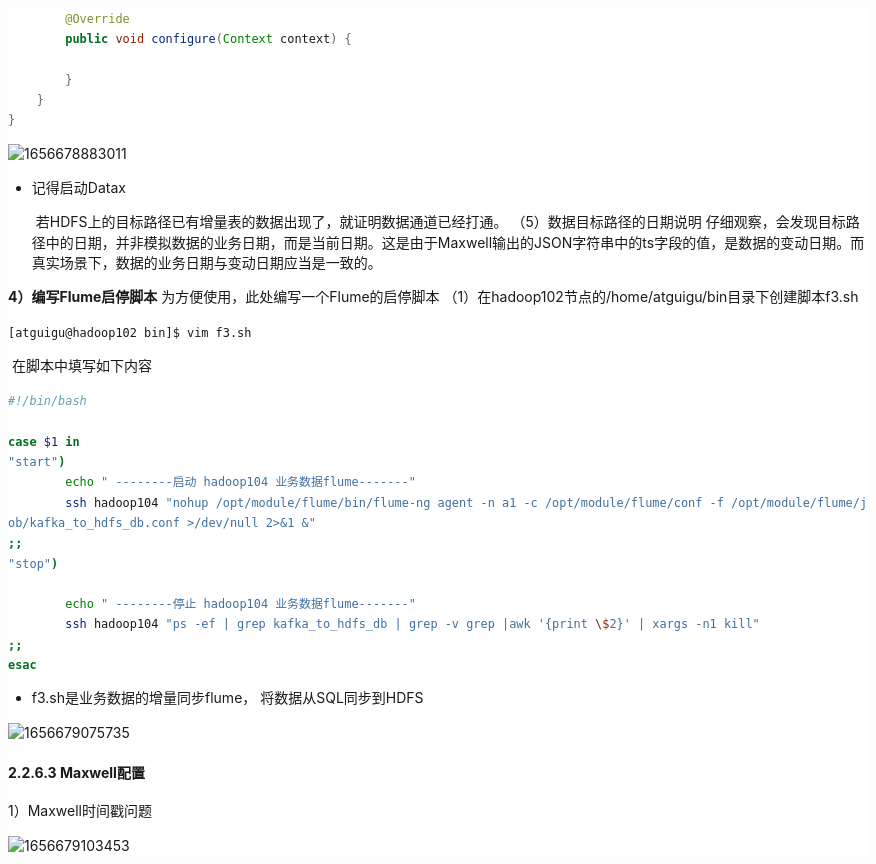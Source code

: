 ```java
        @Override
        public void configure(Context context) {

        }
    }
}
```

![1656678883011](https://gitee.com/chnpngwng/typora-image/raw/master/assets/note/1656678883011.png)

- 记得启动Datax

	​		若HDFS上的目标路径已有增量表的数据出现了，就证明数据通道已经打通。
	（5）数据目标路径的日期说明
	​		仔细观察，会发现目标路径中的日期，并非模拟数据的业务日期，而是当前日期。这是由于Maxwell输出的JSON字符串中的ts字段的值，是数据的变动日期。而真实场景下，数据的业务日期与变动日期应当是一致的。

**4）编写Flume启停脚本**
		为方便使用，此处编写一个Flume的启停脚本
（1）在hadoop102节点的/home/atguigu/bin目录下创建脚本f3.sh

```
[atguigu@hadoop102 bin]$ vim f3.sh
```

​	在脚本中填写如下内容

```bash
#!/bin/bash

case $1 in
"start")
        echo " --------启动 hadoop104 业务数据flume-------"
        ssh hadoop104 "nohup /opt/module/flume/bin/flume-ng agent -n a1 -c /opt/module/flume/conf -f /opt/module/flume/job/kafka_to_hdfs_db.conf >/dev/null 2>&1 &"
;;
"stop")

        echo " --------停止 hadoop104 业务数据flume-------"
        ssh hadoop104 "ps -ef | grep kafka_to_hdfs_db | grep -v grep |awk '{print \$2}' | xargs -n1 kill"
;;
esac
```

- f3.sh是业务数据的增量同步flume， 将数据从SQL同步到HDFS

![1656679075735](https://gitee.com/chnpngwng/typora-image/raw/master/assets/note/1656679075735.png)

#### 2.2.6.3 Maxwell配置

1）Maxwell时间戳问题

![1656679103453](https://gitee.com/chnpngwng/typora-image/raw/master/assets/note/1656679103453.png)
